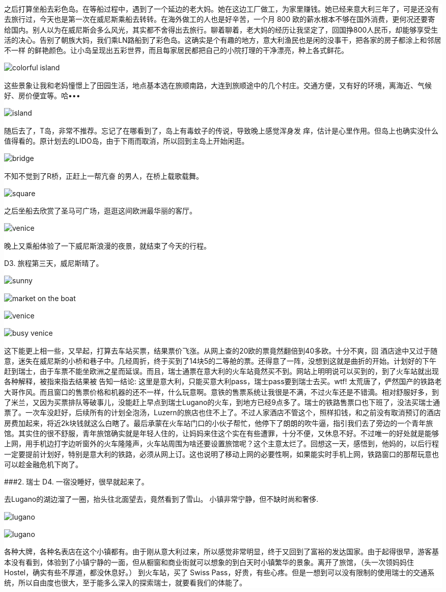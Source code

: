 之后打算坐船去彩色岛。在等船过程中，遇到了一个延边的老大妈。她在这边工厂做工，为家里赚钱。她已经来意大利三年了，可是还没有去旅行过，今天也是第一次在威尼斯乘船去转转。在海外做工的人也是好辛苦，一个月 800 欧的薪水根本不够在国外消费，更何况还要寄给国内。别人以为在威尼斯会多么风光，其实都不舍得出去旅行。聊着聊着，老大妈的经历让我坚定了，回国挣800人民币，却能够享受生活的决心。告别了朝族大妈，我们乘LN路船到了彩色岛。这确实是个有趣的地方，意大利渔民也是闲的没事干，把各家的房子都涂上和邻居不一样 的鲜艳颜色。让小岛呈现出五彩世界，而且每家居民都把自己的小院打理的干净漂亮，种上各式鲜花。

![colorful island](http://pic.yupoo.com/lishugo/DkBs5OHu/medish.jpg)

这些景象让我和老妈憧憬上了田园生活，地点基本选在旅顺南路，大连到旅顺途中的几个村庄。交通方便，又有好的环境，离海近、气候好、房价便宜等。哈•••

![island](http://pic.yupoo.com/lishugo/DkBs6Y0T/medish.jpg)

随后去了，T岛，非常不推荐。忘记了在哪看到了，岛上有毒蚊子的传说，导致晚上感觉浑身发 痒，估计是心里作用。但岛上也确实没什么值得看的。原计划去的LIDO岛，由于下雨而取消，所以回到主岛上开始闲逛。

![bridge](http://pic.yupoo.com/lishugo/DmTtKR0B/medish.jpg)

不知不觉到了R桥，正赶上一帮亢奋 的男人，在桥上载歌载舞。

![square](http://pic.yupoo.com/lishugo/DmTuh5kK/medish.jpg)

之后坐船去欣赏了圣马可广场，逛逛这间欧洲最华丽的客厅。

![venice](http://pic.yupoo.com/lishugo/DkBs8gB8/medish.jpg)

晚上又乘船体验了一下威尼斯浪漫的夜景，就结束了今天的行程。



D3. 旅程第三天，威尼斯晴了。

![sunny](http://pic.yupoo.com/lishugo/DkBs9H6h/medish.jpg)

![market on the boat](http://pic.yupoo.com/lishugo/DkBsbryD/medish.jpg)

![venice](http://pic.yupoo.com/lishugo/DkBsbYVE/medish.jpg)

![busy venice](http://pic.yupoo.com/lishugo/DkBshtSs/medish.jpg)

这下能更上相一些，又早起，打算去车站买票，结果票价飞涨。从网上查的20欧的票竟然翻倍到40多欧。十分不爽，回 酒店途中又过于随意，迷失在威尼斯的小桥和巷子中。几经周折，终于买到了14块5的二等舱的票。还得意了一阵，没想到这就是曲折的开始。计划好的下午赶到瑞士，由于车票不能坐欧洲之星而延误。而且，瑞士通票在意大利的火车站竟然买不到。网站上明明说可以买到的，到了火车站就出现各种解释，被指来指去结果被 告知一结论: 这里是意大利，只能买意大利pass，瑞士pass要到瑞士去买。wtf! 太荒唐了，俨然国产的铁路老大哥作风。而且窗口的售票价格和机器的还不一样，什么玩意啊。意铁的售票系统让我很是不满，不过火车还是不错滴。相对舒服好多，到了米兰，又因为买票排队等破事儿，没能赶上早点到瑞士Lugano的火车，到地方已经9点多了。瑞士的铁路售票口也下班了，没法买瑞士通票了。一次车没赶好，后续所有的计划全泡汤，Luzern的旅店也住不上了。不过人家酒店不管这个，照样扣钱，和之前没有取消预订的酒店房费加起来，将近2k块钱就这么白瞎了。最后承蒙在火车站门口的小伙子帮忙，他停下了朗朗的吹牛逼，指引我们去了旁边的一个青年旅馆。其实住的很不舒服，青年旅馆确实就是年轻人住的，让妈妈来住这个实在有些遭罪，十分不便，又休息不好。不过唯一的好处就是能够上网，用手机边打字边听窗外的火车隆隆声，火车站周围为啥还要设置旅馆呢？这个主意太烂了。回想这一天，感悟到，他妈的，以后行程一定要提前计划好，特别是意大利的铁路，必须从网上订。这也说明了移动上网的必要性啊，如果能实时手机上网，铁路窗口的那帮玩意也可以趁金融危机下岗了。

###2. 瑞士
D4. 一宿没睡好，很早就起来了。

去Lugano的湖边溜了一圈，抬头往北面望去，竟然看到了雪山。 小镇非常宁静，但不缺时尚和奢侈.

![lugano](http://pic.yupoo.com/lishugo/DkBsiIBx/medish.jpg)

![lugano](http://pic.yupoo.com/lishugo/DkBsjRLg/medish.jpg)

各种大牌，各种名表店在这个小镇都有。由于刚从意大利过来，所以感觉非常明显，终于又回到了富裕的发达国家。由于起得很早，游客基本没有看到，体验到了小镇宁静的一面，但从橱窗和商业街就可以想象的到白天时小镇繁华的景象。离开了旅馆，（头一次领妈妈住Hostel，确实有些不厚道，都没休息好。） 到火车站，买了 Swiss Pass，好贵，有些心疼。但是一想到可以没有限制的使用瑞士的交通系统，所以自由度也很大，至于能多么深入的探索瑞士，就要看我们的体能了。
